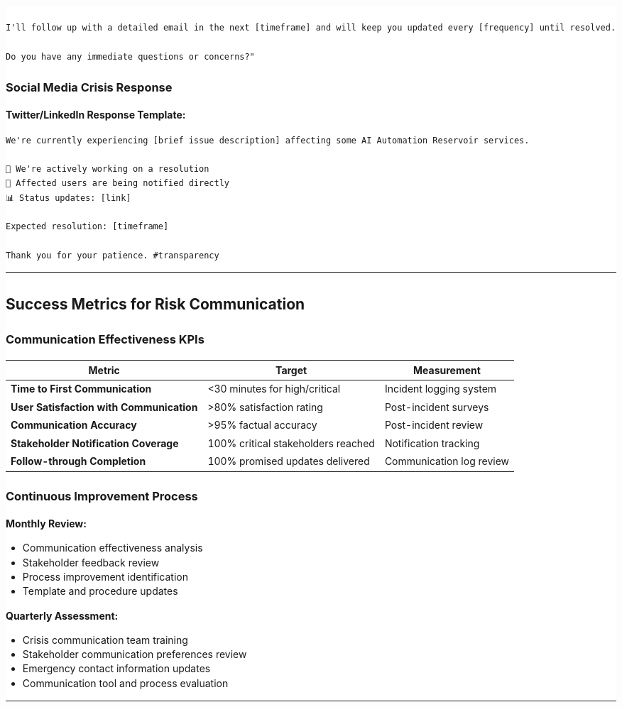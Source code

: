 ```

I'll follow up with a detailed email in the next [timeframe] and will keep you updated every [frequency] until resolved.

Do you have any immediate questions or concerns?"
```

### Social Media Crisis Response

**Twitter/LinkedIn Response Template:**
```
We're currently experiencing [brief issue description] affecting some AI Automation Reservoir services. 

🔧 We're actively working on a resolution
📧 Affected users are being notified directly  
📊 Status updates: [link]

Expected resolution: [timeframe]

Thank you for your patience. #transparency
```

---

## Success Metrics for Risk Communication

### Communication Effectiveness KPIs

| Metric | Target | Measurement |
|--------|--------|-------------|
| **Time to First Communication** | <30 minutes for high/critical | Incident logging system |
| **User Satisfaction with Communication** | >80% satisfaction rating | Post-incident surveys |
| **Communication Accuracy** | >95% factual accuracy | Post-incident review |
| **Stakeholder Notification Coverage** | 100% critical stakeholders reached | Notification tracking |
| **Follow-through Completion** | 100% promised updates delivered | Communication log review |

### Continuous Improvement Process

**Monthly Review:**
- Communication effectiveness analysis
- Stakeholder feedback review
- Process improvement identification
- Template and procedure updates

**Quarterly Assessment:**
- Crisis communication team training
- Stakeholder communication preferences review
- Emergency contact information updates
- Communication tool and process evaluation

---
